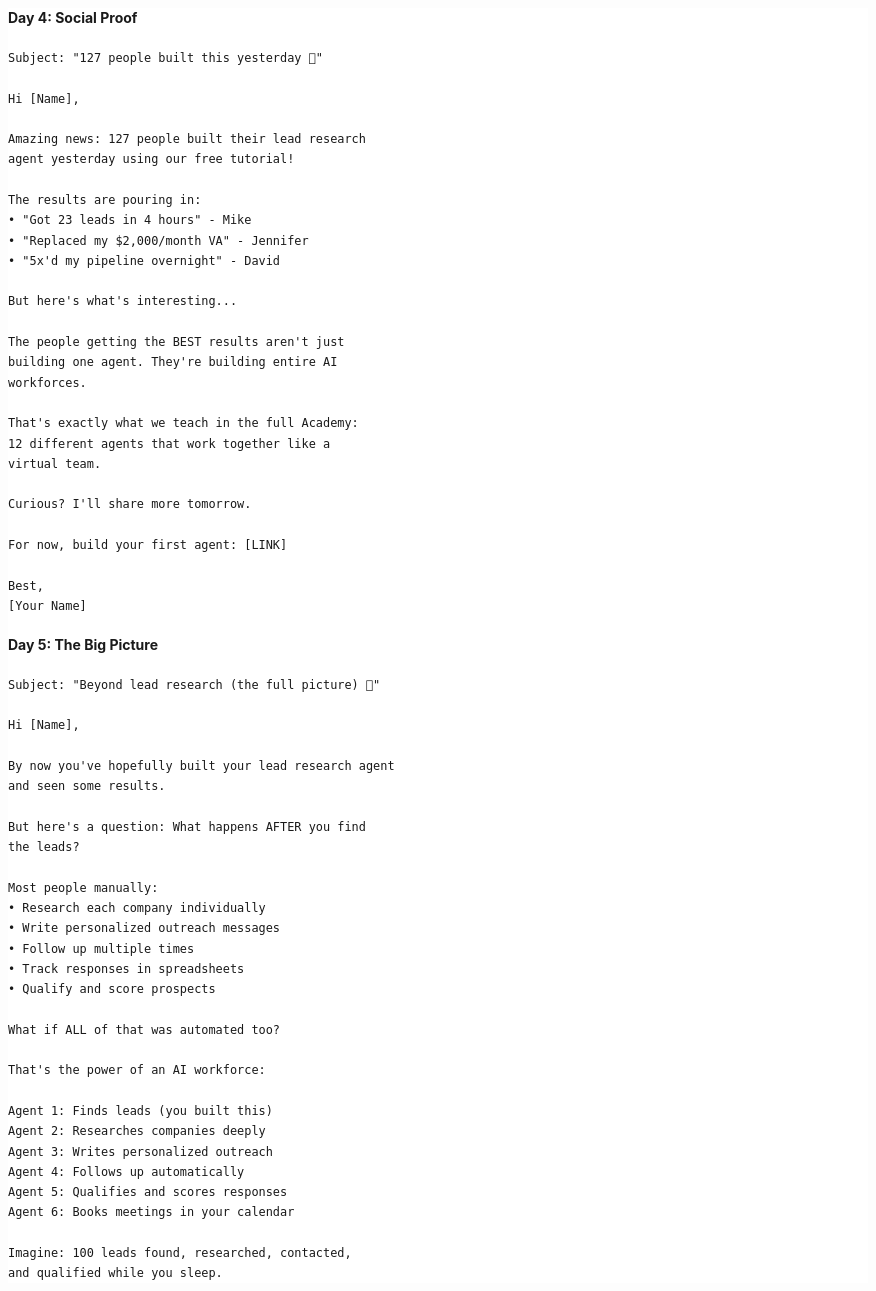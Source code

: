 #### **Day 4: Social Proof**
```
Subject: "127 people built this yesterday 🚀"

Hi [Name],

Amazing news: 127 people built their lead research 
agent yesterday using our free tutorial!

The results are pouring in:
• "Got 23 leads in 4 hours" - Mike
• "Replaced my $2,000/month VA" - Jennifer  
• "5x'd my pipeline overnight" - David

But here's what's interesting...

The people getting the BEST results aren't just 
building one agent. They're building entire AI 
workforces.

That's exactly what we teach in the full Academy:
12 different agents that work together like a 
virtual team.

Curious? I'll share more tomorrow.

For now, build your first agent: [LINK]

Best,
[Your Name]
```

#### **Day 5: The Big Picture**
```
Subject: "Beyond lead research (the full picture) 🎯"

Hi [Name],

By now you've hopefully built your lead research agent
and seen some results.

But here's a question: What happens AFTER you find 
the leads?

Most people manually:
• Research each company individually
• Write personalized outreach messages  
• Follow up multiple times
• Track responses in spreadsheets
• Qualify and score prospects

What if ALL of that was automated too?

That's the power of an AI workforce:

Agent 1: Finds leads (you built this)
Agent 2: Researches companies deeply
Agent 3: Writes personalized outreach
Agent 4: Follows up automatically
Agent 5: Qualifies and scores responses
Agent 6: Books meetings in your calendar

Imagine: 100 leads found, researched, contacted, 
and qualified while you sleep.
```